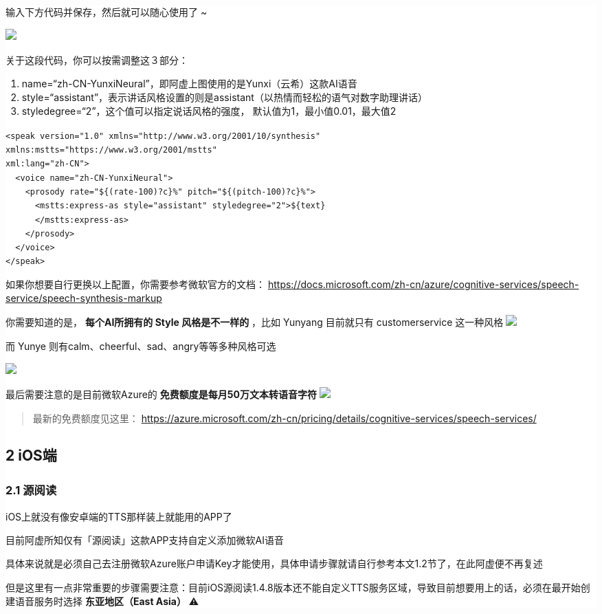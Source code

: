 输入下方代码并保存，然后就可以随心使用了 ~

![](https://i-blog.csdnimg.cn/blog_migrate/7d58a13a1f3e723a52e8fe526935f1d9.png)

关于这段代码，你可以按需调整这３部分：

1. name=“zh-CN-YunxiNeural”，即阿虚上图使用的是Yunxi（云希）这款AI语音
2. style=“assistant”，表示讲话风格设置的则是assistant（以热情而轻松的语气对数字助理讲话）
3. styledegree=“2”，这个值可以指定说话风格的强度， 默认值为1，最小值0.01，最大值2

```
<speak version="1.0" xmlns="http://www.w3.org/2001/10/synthesis" 
xmlns:mstts="https://www.w3.org/2001/mstts" 
xml:lang="zh-CN">
  <voice name="zh-CN-YunxiNeural">
    <prosody rate="${(rate-100)?c}%" pitch="${(pitch-100)?c}%">
      <mstts:express-as style="assistant" styledegree="2">${text}
      </mstts:express-as>
    </prosody>
  </voice>
</speak>

```

如果你想要自行更换以上配置，你需要参考微软官方的文档：
<https://docs.microsoft.com/zh-cn/azure/cognitive-services/speech-service/speech-synthesis-markup>

你需要知道的是，
**每个AI所拥有的 Style 风格是不一样的**
，比如 Yunyang 目前就只有 customerservice 这一种风格
![](https://i-blog.csdnimg.cn/blog_migrate/e1f8aab359c2fe1dd28f5d05d2683432.png)

而 Yunye 则有calm、cheerful、sad、angry等等多种风格可选

![](https://i-blog.csdnimg.cn/blog_migrate/517f971a8bdea25ef12d7ee55da427c1.png)

最后需要注意的是目前微软Azure的
**免费额度是每月50万文本转语音字符**
![](https://i-blog.csdnimg.cn/blog_migrate/8536567c6250244f0a664b1524b4f143.png)

> 最新的免费额度见这里：
> <https://azure.microsoft.com/zh-cn/pricing/details/cognitive-services/speech-services/>

## 2 iOS端

### 2.1 源阅读

iOS上就没有像安卓端的TTS那样装上就能用的APP了

目前阿虚所知仅有「源阅读」这款APP支持自定义添加微软AI语音

具体来说就是必须自己去注册微软Azure账户申请Key才能使用，具体申请步骤就请自行参考本文1.2节了，在此阿虚便不再复述

但是这里有一点非常重要的步骤需要注意：目前iOS源阅读1.4.8版本还不能自定义TTS服务区域，导致目前想要用上的话，必须在最开始创建语音服务时选择
**东亚地区（East Asia）**
⚠️
